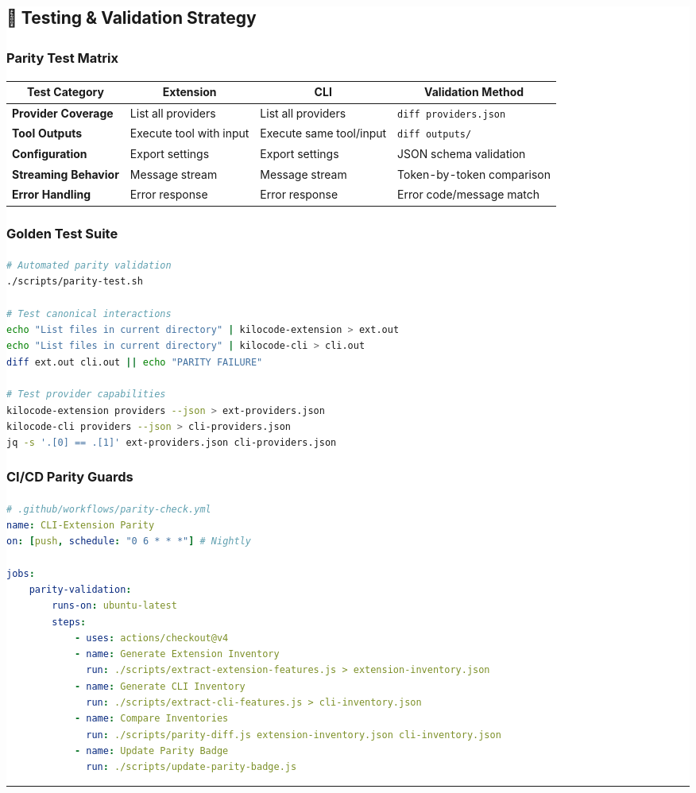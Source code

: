 
## 🧪 **Testing & Validation Strategy**

### **Parity Test Matrix**

| **Test Category**      | **Extension**           | **CLI**                 | **Validation Method**     |
| ---------------------- | ----------------------- | ----------------------- | ------------------------- |
| **Provider Coverage**  | List all providers      | List all providers      | `diff providers.json`     |
| **Tool Outputs**       | Execute tool with input | Execute same tool/input | `diff outputs/`           |
| **Configuration**      | Export settings         | Export settings         | JSON schema validation    |
| **Streaming Behavior** | Message stream          | Message stream          | Token-by-token comparison |
| **Error Handling**     | Error response          | Error response          | Error code/message match  |

### **Golden Test Suite**

```bash
# Automated parity validation
./scripts/parity-test.sh

# Test canonical interactions
echo "List files in current directory" | kilocode-extension > ext.out
echo "List files in current directory" | kilocode-cli > cli.out
diff ext.out cli.out || echo "PARITY FAILURE"

# Test provider capabilities
kilocode-extension providers --json > ext-providers.json
kilocode-cli providers --json > cli-providers.json
jq -s '.[0] == .[1]' ext-providers.json cli-providers.json
```

### **CI/CD Parity Guards**

```yaml
# .github/workflows/parity-check.yml
name: CLI-Extension Parity
on: [push, schedule: "0 6 * * *"] # Nightly

jobs:
    parity-validation:
        runs-on: ubuntu-latest
        steps:
            - uses: actions/checkout@v4
            - name: Generate Extension Inventory
              run: ./scripts/extract-extension-features.js > extension-inventory.json
            - name: Generate CLI Inventory
              run: ./scripts/extract-cli-features.js > cli-inventory.json
            - name: Compare Inventories
              run: ./scripts/parity-diff.js extension-inventory.json cli-inventory.json
            - name: Update Parity Badge
              run: ./scripts/update-parity-badge.js
```

---